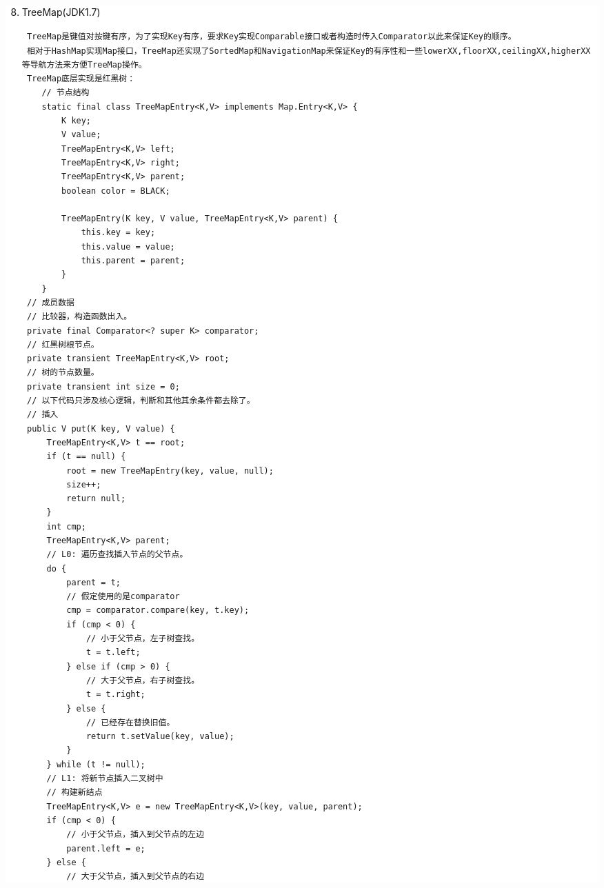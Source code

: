 8. TreeMap(JDK1.7)



	    TreeMap是键值对按键有序，为了实现Key有序，要求Key实现Comparable接口或者构造时传入Comparator以此来保证Key的顺序。
	    相对于HashMap实现Map接口，TreeMap还实现了SortedMap和NavigationMap来保证Key的有序性和一些lowerXX,floorXX,ceilingXX,higherXX等导航方法来方便TreeMap操作。
	    TreeMap底层实现是红黑树：
    	   // 节点结构
	       static final class TreeMapEntry<K,V> implements Map.Entry<K,V> {
		       K key;
		       V value;
		       TreeMapEntry<K,V> left;
		       TreeMapEntry<K,V> right;
		       TreeMapEntry<K,V> parent;
		       boolean color = BLACK;
		    
		       TreeMapEntry(K key, V value, TreeMapEntry<K,V> parent) {
                   this.key = key;
                   this.value = value;
                   this.parent = parent;
		       }
	       }
        // 成员数据
        // 比较器，构造函数出入。
        private final Comparator<? super K> comparator;
        // 红黑树根节点。
        private transient TreeMapEntry<K,V> root;
        // 树的节点数量。
        private transient int size = 0;
        // 以下代码只涉及核心逻辑，判断和其他其余条件都去除了。
        // 插入
        public V put(K key, V value) {
            TreeMapEntry<K,V> t == root;
            if (t == null) {
                root = new TreeMapEntry(key, value, null);
                size++;
                return null;
            }
            int cmp;
            TreeMapEntry<K,V> parent;
            // L0: 遍历查找插入节点的父节点。
            do {
                parent = t;
                // 假定使用的是comparator
                cmp = comparator.compare(key, t.key);
                if (cmp < 0) {
                    // 小于父节点，左子树查找。
                    t = t.left;
                } else if (cmp > 0) {
                    // 大于父节点，右子树查找。
                    t = t.right;
                } else {
                    // 已经存在替换旧值。
                    return t.setValue(key, value);
                }
            } while (t != null);
            // L1: 将新节点插入二叉树中
            // 构建新结点
            TreeMapEntry<K,V> e = new TreeMapEntry<K,V>(key, value, parent);
            if (cmp < 0) {
                // 小于父节点，插入到父节点的左边
                parent.left = e;
            } else {
                // 大于父节点，插入到父节点的右边
